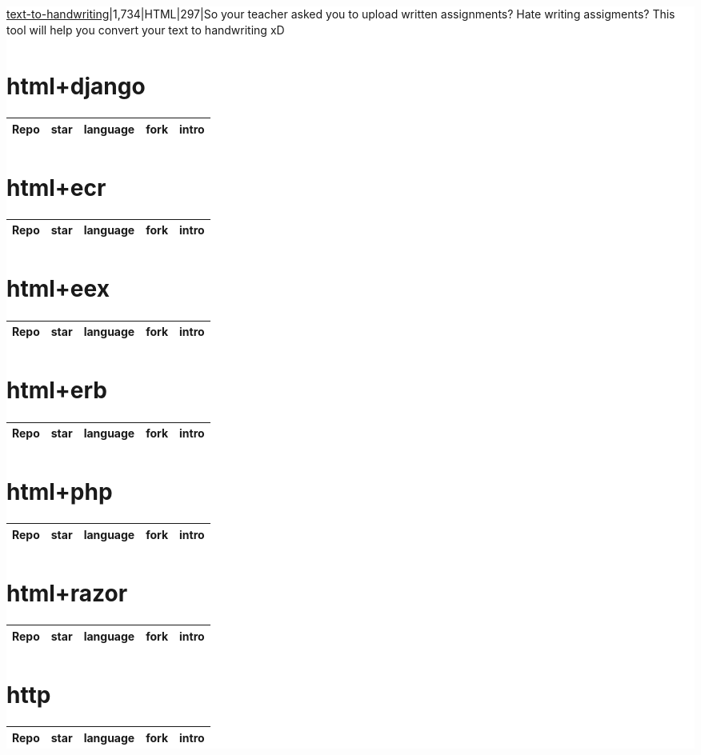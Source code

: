 [text-to-handwriting](https://github.com/saurabhdaware/text-to-handwriting)|1,734|HTML|297|So your teacher asked you to upload written assignments? Hate writing assigments? This tool will help you convert your text to handwriting xD


# html+django

Repo|star|language|fork|intro
-|-|-|-|-



# html+ecr

Repo|star|language|fork|intro
-|-|-|-|-



# html+eex

Repo|star|language|fork|intro
-|-|-|-|-



# html+erb

Repo|star|language|fork|intro
-|-|-|-|-



# html+php

Repo|star|language|fork|intro
-|-|-|-|-



# html+razor

Repo|star|language|fork|intro
-|-|-|-|-



# http

Repo|star|language|fork|intro
-|-|-|-|-
